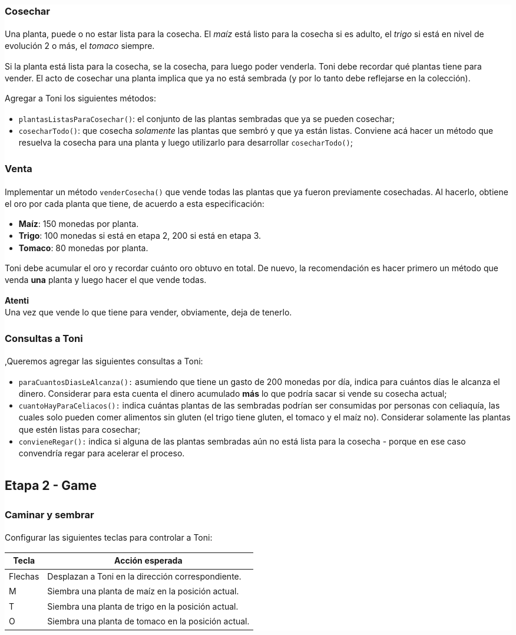 ### Cosechar
Una planta, puede o no estar lista para la cosecha. El _maíz_ está listo para la cosecha si es adulto, el _trigo_ si está en nivel de evolución 2 o más, el _tomaco_ siempre.

Si la planta está lista para la cosecha, se la cosecha, para luego poder venderla. Toni debe recordar qué plantas tiene para vender. El acto de cosechar una planta implica que ya no está sembrada (y por lo tanto debe reflejarse en la colección).

Agregar a Toni los siguientes métodos:
* `plantasListasParaCosechar()`: el conjunto de las plantas sembradas que ya se pueden cosechar;
* `cosecharTodo()`: que cosecha _solamente_ las plantas que sembró y que ya están listas. Conviene acá hacer un método que resuelva la cosecha para una planta y luego utilizarlo para desarrollar `cosecharTodo()`;

### Venta
Implementar un método `venderCosecha()` que vende todas las plantas que ya fueron previamente cosechadas. Al hacerlo, obtiene el oro por cada planta que tiene, de acuerdo a esta especificación:
- **Maíz**: 150 monedas por planta.
- **Trigo**: 100 monedas si está en etapa 2, 200 si está en etapa 3.
- **Tomaco**: 80 monedas por planta.

Toni debe acumular el oro y recordar cuánto oro obtuvo en total. De nuevo, la recomendación es hacer primero un método que venda **una** planta y luego hacer el que vende todas.

**Atenti**  
Una vez que vende lo que tiene para vender, obviamente, deja de tenerlo.

### Consultas a Toni

,Queremos agregar las siguientes consultas a Toni:

* `paraCuantosDiasLeAlcanza():` asumiendo que tiene un gasto de 200 monedas por día, indica para cuántos días le alcanza el dinero. Considerar para esta cuenta el dinero acumulado **más** lo que podría sacar si vende su cosecha actual;
* `cuantoHayParaCeliacos():` indica cuántas plantas de las sembradas podrían ser consumidas por personas con celiaquía, las cuales solo pueden comer alimentos sin gluten (el trigo tiene gluten, el tomaco y el maíz no). Considerar solamente las plantas que estén listas para cosechar;
* `convieneRegar():` indica si alguna de las plantas sembradas aún no está lista para la cosecha - porque en ese caso convendría regar para acelerar el proceso.

## Etapa 2 - Game
### Caminar y sembrar

Configurar las siguientes teclas para controlar a Toni:

|Tecla|Acción esperada|
|-----|---------------|
|Flechas|Desplazan a Toni en la dirección correspondiente.|
|M|Siembra una planta de maíz en la posición actual.|
|T|Siembra una planta de trigo en la posición actual.|
|O|Siembra una planta de tomaco en la posición actual.|
